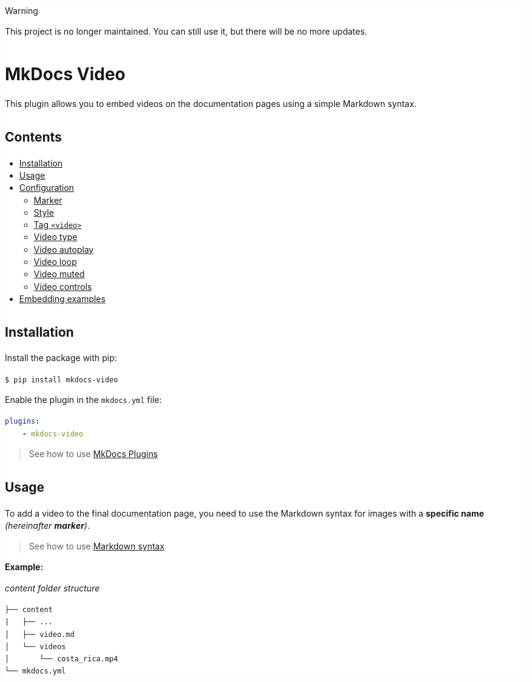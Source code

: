 > [!WARNING]  
> This project is no longer maintained. You can still use it, but there will be no more updates.

# MkDocs Video

This plugin allows you to embed videos on the documentation pages using a simple Markdown syntax.

## Contents

* [Installation](#installation)
* [Usage](#usage)
* [Configuration](#configuration)  
    * [Marker](#marker)
    * [Style](#style)
    * [Tag `<video>`](#tag-video)
    * [Video type](#video-type)
    * [Video autoplay](#video-autoplay)
    * [Video loop](#video-loop)
    * [Video muted](#video-muted)
    * [Video controls](#video-controls)
* [Embedding examples](#embedding-examples)

## Installation

Install the package with pip:

```bash
$ pip install mkdocs-video
```

Enable the plugin in the `mkdocs.yml` file:

```yaml
plugins:
    - mkdocs-video
```

> See how to use [MkDocs Plugins](https://www.mkdocs.org/dev-guide/plugins/#using-plugins)

## Usage

To add a video to the final documentation page, you need to use the Markdown syntax for images with a **specific name** *(hereinafter ***marker***)*.

> See how to use [Markdown syntax](https://guides.github.com/features/mastering-markdown/)

**Example:**

*content folder structure*

```
├── content
|   ├── ...
│   ├── video.md
│   └── videos
│       └── costa_rica.mp4
└── mkdocs.yml
```
